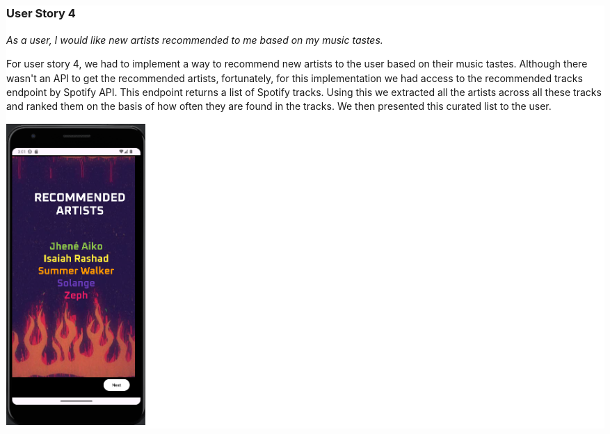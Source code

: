 ### User Story 4
_As a user, I would like new artists recommended to me based on my music tastes._

For user story 4, we had to implement a way to recommend new artists to the user based on their music tastes.  Although there wasn't an API to get the recommended artists, fortunately, for this implementation we had access to the recommended tracks endpoint by Spotify API. This endpoint returns a list of Spotify tracks. Using this we extracted all the artists across all these tracks and ranked them on the basis of how often they are found in the tracks. We then presented this curated list to the user.

<img src="./images/user_story4/recommended_artists.png" alt="Recommended Artists" width=200px>
